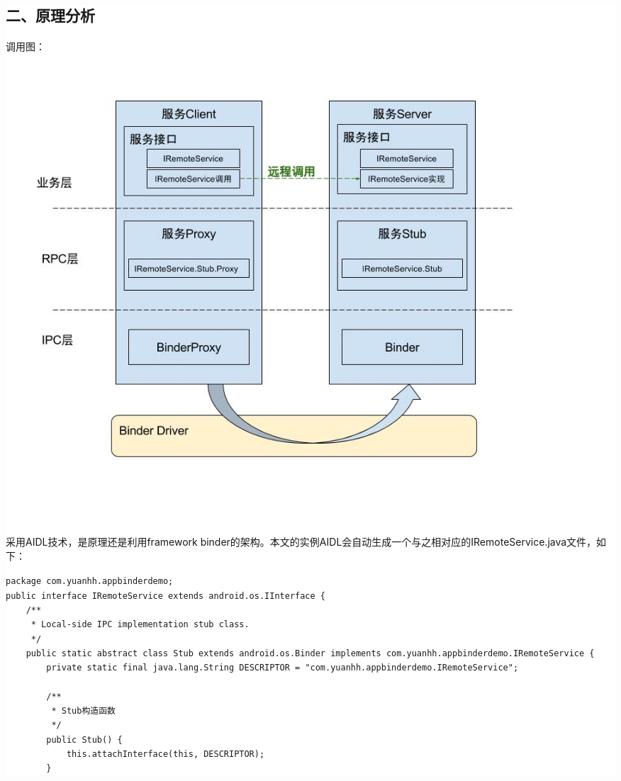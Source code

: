 
## 二、原理分析

调用图：

![aidl image](\images\binder\AIDL\MyServer_java_binder.jpg)


采用AIDL技术，是原理还是利用framework binder的架构。本文的实例AIDL会自动生成一个与之相对应的IRemoteService.java文件，如下：

	package com.yuanhh.appbinderdemo;	
	public interface IRemoteService extends android.os.IInterface {
	    /**
	     * Local-side IPC implementation stub class.
	     */
	    public static abstract class Stub extends android.os.Binder implements com.yuanhh.appbinderdemo.IRemoteService {
	        private static final java.lang.String DESCRIPTOR = "com.yuanhh.appbinderdemo.IRemoteService";
	
	        /**
	         * Stub构造函数
	         */
	        public Stub() {
	            this.attachInterface(this, DESCRIPTOR);
	        }
	